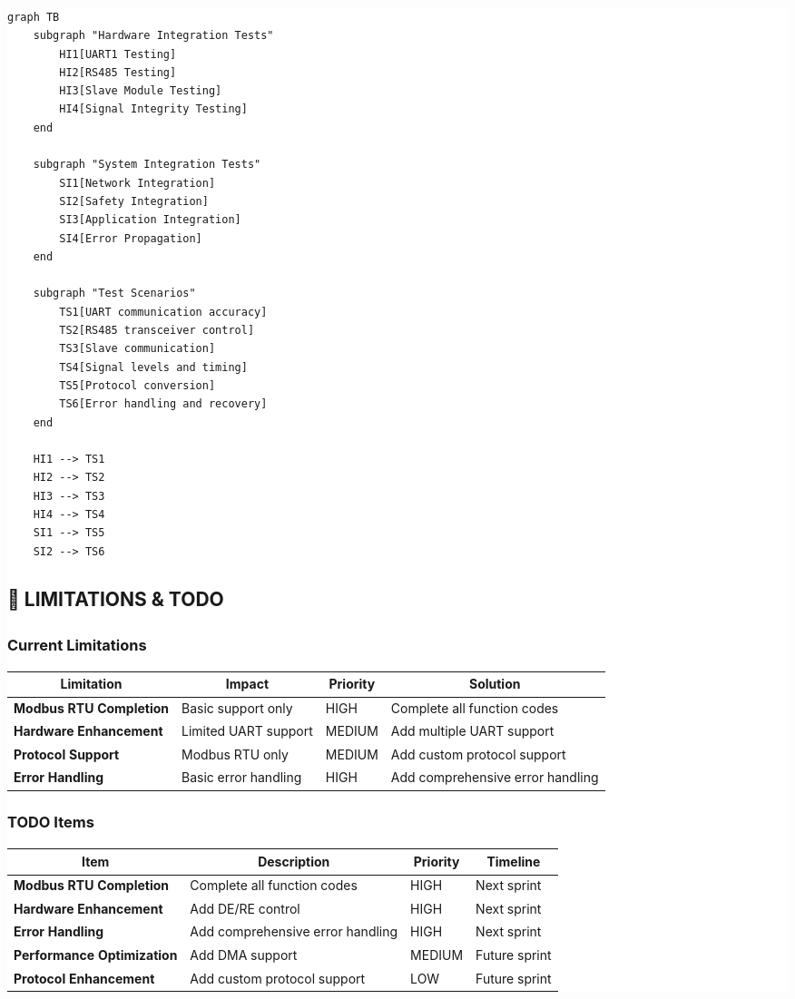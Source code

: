 ```mermaid
graph TB
    subgraph "Hardware Integration Tests"
        HI1[UART1 Testing]
        HI2[RS485 Testing]
        HI3[Slave Module Testing]
        HI4[Signal Integrity Testing]
    end
    
    subgraph "System Integration Tests"
        SI1[Network Integration]
        SI2[Safety Integration]
        SI3[Application Integration]
        SI4[Error Propagation]
    end
    
    subgraph "Test Scenarios"
        TS1[UART communication accuracy]
        TS2[RS485 transceiver control]
        TS3[Slave communication]
        TS4[Signal levels and timing]
        TS5[Protocol conversion]
        TS6[Error handling and recovery]
    end
    
    HI1 --> TS1
    HI2 --> TS2
    HI3 --> TS3
    HI4 --> TS4
    SI1 --> TS5
    SI2 --> TS6
```

## 🚨 LIMITATIONS & TODO

### Current Limitations

| **Limitation** | **Impact** | **Priority** | **Solution** |
|----------------|------------|--------------|--------------|
| **Modbus RTU Completion** | Basic support only | HIGH | Complete all function codes |
| **Hardware Enhancement** | Limited UART support | MEDIUM | Add multiple UART support |
| **Protocol Support** | Modbus RTU only | MEDIUM | Add custom protocol support |
| **Error Handling** | Basic error handling | HIGH | Add comprehensive error handling |

### TODO Items

| **Item** | **Description** | **Priority** | **Timeline** |
|----------|-----------------|--------------|--------------|
| **Modbus RTU Completion** | Complete all function codes | HIGH | Next sprint |
| **Hardware Enhancement** | Add DE/RE control | HIGH | Next sprint |
| **Error Handling** | Add comprehensive error handling | HIGH | Next sprint |
| **Performance Optimization** | Add DMA support | MEDIUM | Future sprint |
| **Protocol Enhancement** | Add custom protocol support | LOW | Future sprint |
